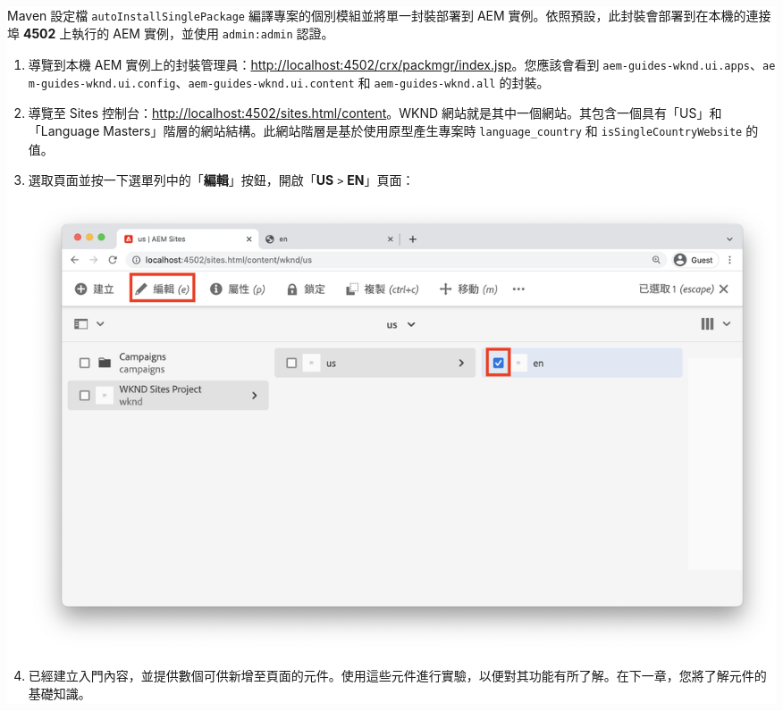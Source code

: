    Maven 設定檔 `autoInstallSinglePackage` 編譯專案的個別模組並將單一封裝部署到 AEM 實例。依照預設，此封裝會部署到在本機的連接埠 **4502** 上執行的 AEM 實例，並使用 `admin:admin` 認證。

1. 導覽到本機 AEM 實例上的封裝管理員：[http://localhost:4502/crx/packmgr/index.jsp](http://localhost:4502/crx/packmgr/index.jsp)。您應該會看到 `aem-guides-wknd.ui.apps`、`aem-guides-wknd.ui.config`、`aem-guides-wknd.ui.content` 和 `aem-guides-wknd.all` 的封裝。

1. 導覽至 Sites 控制台：[http://localhost:4502/sites.html/content](http://localhost:4502/sites.html/content)。WKND 網站就是其中一個網站。其包含一個具有「US」和「Language Masters」階層的網站結構。此網站階層是基於使用原型產生專案時 `language_country` 和 `isSingleCountryWebsite` 的值。

1. 選取頁面並按一下選單列中的「**編輯**」按鈕，開啟「**US** `>` **EN**」頁面：

   ![網站主控台](assets/project-setup/aem-sites-console.png)

1. 已經建立入門內容，並提供數個可供新增至頁面的元件。使用這些元件進行實驗，以便對其功能有所了解。在下一章，您將了解元件的基礎知識。
